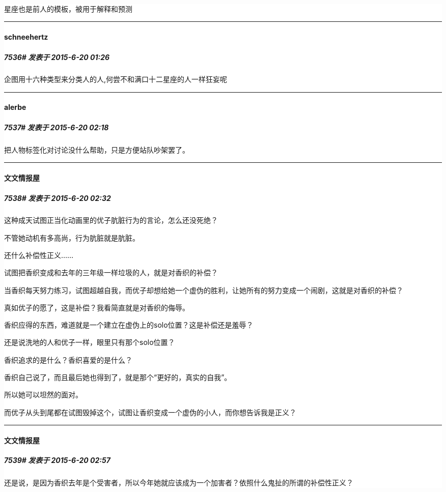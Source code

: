 星座也是前人的模板，被用于解释和预测


-----

####  schneehertz  
##### 7536#       发表于 2015-6-20 01:26


企图用十六种类型来分类人的人,何尝不和满口十二星座的人一样狂妄呢


-----

####  alerbe  
##### 7537#       发表于 2015-6-20 02:18


把人物标签化对讨论没什么帮助，只是方便站队吵架罢了。


-----

####  文文情报屋  
##### 7538#       发表于 2015-6-20 02:32


这种成天试图正当化动画里的优子肮脏行为的言论，怎么还没死绝？

不管她动机有多高尚，行为肮脏就是肮脏。


还什么补偿性正义……

试图把香织变成和去年的三年级一样垃圾的人，就是对香织的补偿？

当香织每天努力练习，试图超越自我，而优子却想给她一个虚伪的胜利，让她所有的努力变成一个闹剧，这就是对香织的补偿？


真如优子的愿了，这是补偿？我看简直就是对香织的侮辱。

香织应得的东西，难道就是一个建立在虚伪上的solo位置？这是补偿还是羞辱？


还是说洗地的人和优子一样，眼里只有那个solo位置？

香织追求的是什么？香织喜爱的是什么？


香织自己说了，而且最后她也得到了，就是那个“更好的，真实的自我”。

所以她可以坦然的面对。

而优子从头到尾都在试图毁掉这个，试图让香织变成一个虚伪的小人，而你想告诉我是正义？


-----

####  文文情报屋  
##### 7539#       发表于 2015-6-20 02:57


还是说，是因为香织去年是个受害者，所以今年她就应该成为一个加害者？依照什么鬼扯的所谓的补偿性正义？
